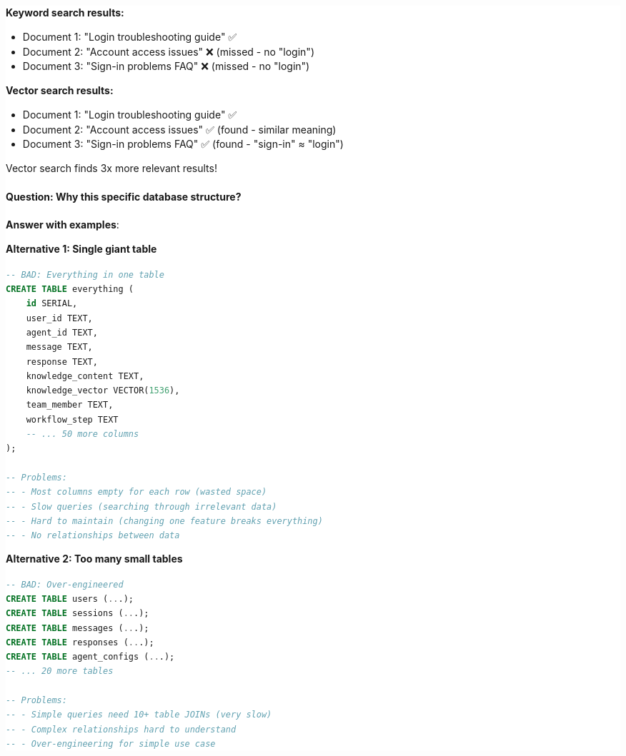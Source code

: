 **Keyword search results:**
- Document 1: "Login troubleshooting guide" ✅
- Document 2: "Account access issues" ❌ (missed - no "login")
- Document 3: "Sign-in problems FAQ" ❌ (missed - no "login") 

**Vector search results:**
- Document 1: "Login troubleshooting guide" ✅  
- Document 2: "Account access issues" ✅ (found - similar meaning)
- Document 3: "Sign-in problems FAQ" ✅ (found - "sign-in" ≈ "login")

Vector search finds 3x more relevant results!

#### **Question**: Why this specific database structure?

**Answer with examples**:

**Alternative 1: Single giant table**
```sql
-- BAD: Everything in one table
CREATE TABLE everything (
    id SERIAL,
    user_id TEXT,
    agent_id TEXT,
    message TEXT,
    response TEXT,
    knowledge_content TEXT,
    knowledge_vector VECTOR(1536),
    team_member TEXT,
    workflow_step TEXT
    -- ... 50 more columns
);

-- Problems:
-- - Most columns empty for each row (wasted space)
-- - Slow queries (searching through irrelevant data)
-- - Hard to maintain (changing one feature breaks everything)
-- - No relationships between data
```

**Alternative 2: Too many small tables**
```sql
-- BAD: Over-engineered
CREATE TABLE users (...);
CREATE TABLE sessions (...);
CREATE TABLE messages (...);
CREATE TABLE responses (...);
CREATE TABLE agent_configs (...);
-- ... 20 more tables

-- Problems:
-- - Simple queries need 10+ table JOINs (very slow)
-- - Complex relationships hard to understand
-- - Over-engineering for simple use case
```
